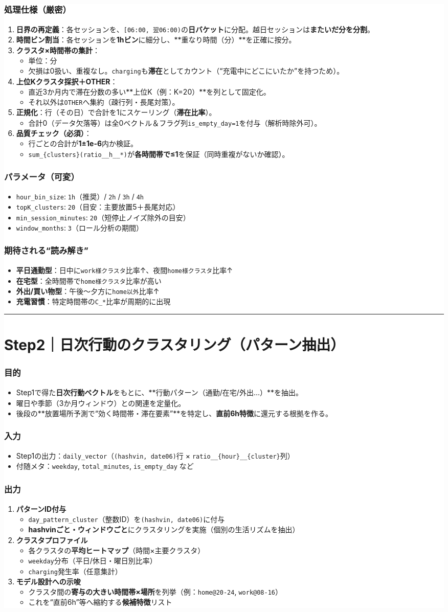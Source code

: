 ### 処理仕様（厳密）
1. **日界の再定義**：各セッションを、`[06:00, 翌06:00)`の**日バケット**に分配。越日セッションは**またいだ分を分割**。
2. **時間ビン割当**：各セッションを**1hビン**に細分し、**重なり時間（分）**を正確に按分。
3. **クラスタ×時間帯の集計**：  
   - 単位：分  
   - 欠損は0扱い、重複なし。`charging`も**滞在**としてカウント（“充電中にどこにいたか”を持つため）。
4. **上位Kクラスタ採択＋OTHER**：  
   - 直近3か月内で滞在分数の多い**上位K（例：K=20）**を列として固定化。  
   - それ以外は`OTHER`へ集約（疎行列・長尾対策）。
5. **正規化**：行（その日）で合計を1にスケーリング（**滞在比率**）。  
   - 合計0（データ欠落等）は全0ベクトル＆フラグ列`is_empty_day=1`を付与（解析時除外可）。
6. **品質チェック（必須）**：  
   - 行ごとの合計が**1±1e-6**内か検証。  
   - `sum_{clusters}(ratio__h__*)`が**各時間帯で≤1**を保証（同時重複がないか確認）。

### パラメータ（可変）
- `hour_bin_size`: `1h`（推奨）/ `2h` / `3h` / `4h`
- `topK_clusters`: `20`（目安：主要放置5＋長尾対応）
- `min_session_minutes`: `20`（短停止ノイズ除外の目安）
- `window_months`: `3`（ロール分析の期間）

### 期待される“読み解き”
- **平日通勤型**：日中に`work様クラスタ`比率↑、夜間`home様クラスタ`比率↑  
- **在宅型**：全時間帯で`home様クラスタ`比率が高い  
- **外出/買い物型**：午後〜夕方に`home以外`比率↑  
- **充電習慣**：特定時間帯の`C_*`比率が周期的に出現

---

# Step2｜日次行動のクラスタリング（パターン抽出）

### 目的
- Step1で得た**日次行動ベクトル**をもとに、**行動パターン（通勤/在宅/外出…）**を抽出。  
- 曜日や季節（3か月ウィンドウ）との関連を定量化。  
- 後段の**放置場所予測で“効く時間帯・滞在要素”**を特定し、**直前6h特徴**に還元する根拠を作る。

### 入力
- Step1の出力：`daily_vector`（`(hashvin, date06)`行 × `ratio__{hour}__{cluster}`列）
- 付随メタ：`weekday`, `total_minutes`, `is_empty_day` など

### 出力
1. **パターンID付与**  
   - `day_pattern_cluster`（整数ID）を`(hashvin, date06)`に付与  
   - **hashvinごと・ウィンドウごと**にクラスタリングを実施（個別の生活リズムを抽出）
2. **クラスタプロファイル**  
   - 各クラスタの**平均ヒートマップ**（時間×主要クラスタ）  
   - `weekday`分布（平日/休日・曜日別比率）  
   - `charging`発生率（任意集計）
3. **モデル設計への示唆**  
   - クラスタ間の**寄与の大きい時間帯×場所**を列挙（例：`home@20-24`, `work@08-16`）  
   - これを“直前6h”等へ縮約する**候補特徴**リスト
